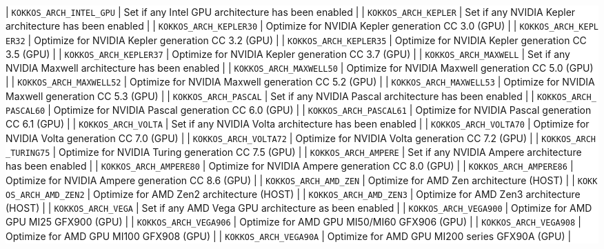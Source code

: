 | `KOKKOS_ARCH_INTEL_GPU` | Set if any Intel GPU architecture has been enabled |
| `KOKKOS_ARCH_KEPLER` | Set if any NVIDIA Kepler architecture has been enabled |
| `KOKKOS_ARCH_KEPLER30` | Optimize for NVIDIA Kepler generation CC 3.0 (GPU) |
| `KOKKOS_ARCH_KEPLER32` | Optimize for NVIDIA Kepler generation CC 3.2 (GPU) |
| `KOKKOS_ARCH_KEPLER35` | Optimize for NVIDIA Kepler generation CC 3.5 (GPU) |
| `KOKKOS_ARCH_KEPLER37` | Optimize for NVIDIA Kepler generation CC 3.7 (GPU) |
| `KOKKOS_ARCH_MAXWELL` | Set if any NVIDIA Maxwell architecture has been enabled |
| `KOKKOS_ARCH_MAXWELL50` | Optimize for NVIDIA Maxwell generation CC 5.0 (GPU) |
| `KOKKOS_ARCH_MAXWELL52` | Optimize for NVIDIA Maxwell generation CC 5.2 (GPU) |
| `KOKKOS_ARCH_MAXWELL53` | Optimize for NVIDIA Maxwell generation CC 5.3 (GPU) |
| `KOKKOS_ARCH_PASCAL` | Set if any NVIDIA Pascal architecture has been enabled  |
| `KOKKOS_ARCH_PASCAL60` | Optimize for NVIDIA Pascal generation CC 6.0 (GPU) |
| `KOKKOS_ARCH_PASCAL61` | Optimize for NVIDIA Pascal generation CC 6.1 (GPU) |
| `KOKKOS_ARCH_VOLTA` | Set if any NVIDIA Volta architecture has been enabled |
| `KOKKOS_ARCH_VOLTA70` | Optimize for NVIDIA Volta generation CC 7.0 (GPU) |
| `KOKKOS_ARCH_VOLTA72` | Optimize for NVIDIA Volta generation CC 7.2 (GPU) |
| `KOKKOS_ARCH_TURING75` | Optimize for NVIDIA Turing generation CC 7.5 (GPU) |
| `KOKKOS_ARCH_AMPERE` | Set if any NVIDIA Ampere architecture has been enabled |
| `KOKKOS_ARCH_AMPERE80` | Optimize for NVIDIA Ampere generation CC 8.0 (GPU) |
| `KOKKOS_ARCH_AMPERE86` | Optimize for NVIDIA Ampere generation CC 8.6 (GPU) |
| `KOKKOS_ARCH_AMD_ZEN` | Optimize for AMD Zen architecture (HOST) |
| `KOKKOS_ARCH_AMD_ZEN2` | Optimize for AMD Zen2 architecture (HOST) |
| `KOKKOS_ARCH_AMD_ZEN3` | Optimize for AMD Zen3 architecture (HOST) |
| `KOKKOS_ARCH_VEGA` | Set if any AMD Vega GPU architecture as been enabled |
| `KOKKOS_ARCH_VEGA900` | Optimize for AMD GPU MI25 GFX900 (GPU) |
| `KOKKOS_ARCH_VEGA906` | Optimize for AMD GPU MI50/MI60 GFX906 (GPU) |
| `KOKKOS_ARCH_VEGA908` | Optimize for AMD GPU MI100 GFX908 (GPU) |
| `KOKKOS_ARCH_VEGA90A` | Optimize for AMD GPU MI200 series GFX90A (GPU) |

